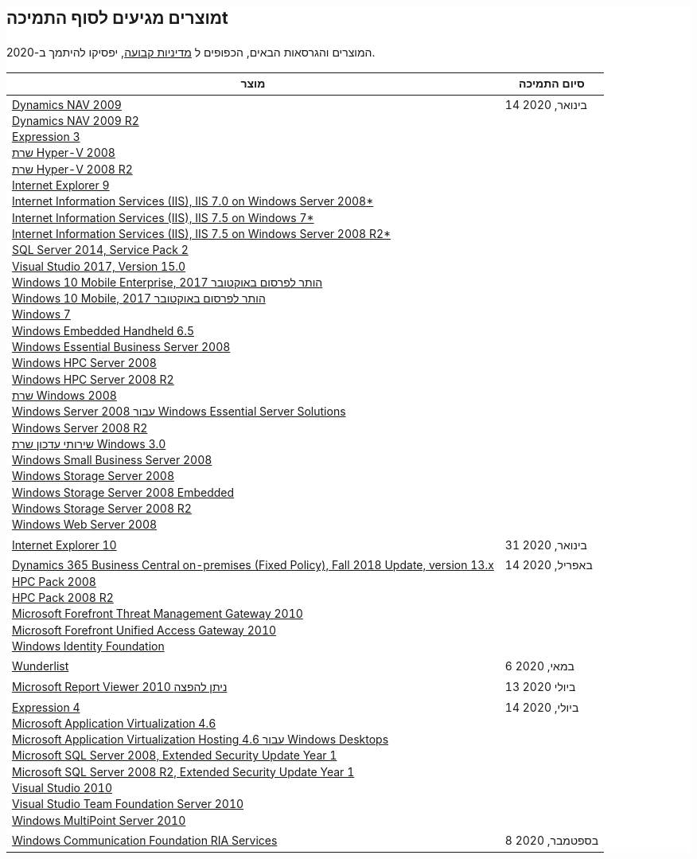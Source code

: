 
## <a name="products-reaching-end-of-support"></a>מוצרים מגיעים לסוף התמיכהt

המוצרים והגרסאות הבאים, הכפופים ל [מדיניות קבועה](/lifecycle/policies/fixed), יפסיקו להיתמך ב-2020.

| מוצר | סיום התמיכה |
| --- | --- |
| [Dynamics NAV 2009](/lifecycle/products/dynamics-nav-2009?branch=live)<br>[Dynamics NAV 2009 R2](/lifecycle/products/dynamics-nav-2009-r2?branch=live)<br>[Expression 3](/lifecycle/products/expression-web-3?branch=live)<br>[שרת Hyper-V 2008](/lifecycle/products/hyperv-server-2008?branch=live)<br>[שרת Hyper-V 2008 R2](/lifecycle/products/hyperv-server-2008-r2?branch=live)<br>[Internet Explorer 9](/lifecycle/products/internet-explorer-9?branch=live)<br>[Internet Information Services (IIS), IIS 7.0 on Windows Server 2008*](/lifecycle/products/internet-information-services-iis?branch=live)<br>[Internet Information Services (IIS), IIS 7.5 on Windows 7*](/lifecycle/products/internet-information-services-iis?branch=live)<br>[Internet Information Services (IIS), IIS 7.5 on Windows Server 2008 R2*](/lifecycle/products/internet-information-services-iis?branch=live)<br>[SQL Server 2014, Service Pack 2](/lifecycle/products/sql-server-2014?branch=live)<br>[Visual Studio 2017, Version 15.0](/lifecycle/products/visual-studio-2017?branch=live)<br>[Windows 10 Mobile Enterprise, הותר לפרסום באוקטובר 2017](/lifecycle/products/windows-10-mobile-enterprise-released-in-october-2017?branch=live)<br>[Windows 10 Mobile, הותר לפרסום באוקטובר 2017](/lifecycle/products/windows-10-mobile-released-in-october-2017?branch=live)<br>[Windows 7](/lifecycle/products/windows-7?branch=live)<br>[Windows Embedded Handheld 6.5](/lifecycle/products/windows-embedded-handheld-65?branch=live)<br>[Windows Essential Business Server 2008](/lifecycle/products/windows-essential-business-server-2008?branch=live)<br>[Windows HPC Server 2008](/lifecycle/products/windows-hpc-server-2008?branch=live)<br>[Windows HPC Server 2008 R2](/lifecycle/products/windows-hpc-server-2008-r2?branch=live)<br>[שרת Windows 2008](/lifecycle/products/windows-server-2008?branch=live)<br>[Windows Server 2008 עבור Windows Essential Server Solutions](/lifecycle/products/windows-server-2008-for-windows-essential-server-solutions?branch=live)<br>[Windows Server 2008 R2](/lifecycle/products/windows-server-2008-r2?branch=live)<br>[שירותי עדכון שרת Windows 3.0](/lifecycle/products/windows-server-update-services-30?branch=live)<br>[Windows Small Business Server 2008](/lifecycle/products/windows-small-business-server-2008?branch=live)<br>[Windows Storage Server 2008](/lifecycle/products/windows-storage-server-2008?branch=live)<br>[Windows Storage Server 2008 Embedded](/lifecycle/products/windows-storage-server-2008-embedded?branch=live)<br>[Windows Storage Server 2008 R2](/lifecycle/products/windows-storage-server-2008-r2?branch=live)<br>[Windows Web Server 2008](/lifecycle/products/windows-web-server-2008?branch=live)<br> | 14 בינואר, 2020 |
| [Internet Explorer 10](/lifecycle/products/internet-explorer-10?branch=live)<br> | 31 בינואר, 2020 |
| [Dynamics 365 Business Central on-premises (Fixed Policy), Fall 2018 Update, version 13.x](/lifecycle/products/dynamics-365-business-central-onpremises-fixed-policy?branch=live)<br>[HPC Pack 2008](/lifecycle/products/hpc-pack-2008?branch=live)<br>[HPC Pack 2008 R2](/lifecycle/products/hpc-pack-2008-r2?branch=live)<br>[Microsoft Forefront Threat Management Gateway 2010](/lifecycle/products/microsoft-forefront-threat-management-gateway-2010?branch=live)<br>[Microsoft Forefront Unified Access Gateway 2010](/lifecycle/products/microsoft-forefront-unified-access-gateway-2010?branch=live)<br>[Windows Identity Foundation](/lifecycle/products/windows-identity-foundation?branch=live)<br> | 14 באפריל, 2020 |
| [Wunderlist](/lifecycle/products/wunderlist?branch=live)<br> | 6 במאי, 2020 |
| [Microsoft Report Viewer 2010 ניתן להפצה](/lifecycle/products/microsoft-report-viewer-2010-redistributable?branch=live)<br> | 13 ביולי 2020 |
| [Expression 4](/lifecycle/products/expression-4?branch=live)<br>[Microsoft Application Virtualization 4.6](/lifecycle/products/microsoft-application-virtualization-46?branch=live)<br>[Microsoft Application Virtualization Hosting 4.6 עבור Windows Desktops](/lifecycle/products/microsoft-application-virtualization-hosting-46?branch=live)<br>[Microsoft SQL Server 2008, Extended Security Update Year 1](/lifecycle/products/microsoft-sql-server-2008?branch=live)<br>[Microsoft SQL Server 2008 R2, Extended Security Update Year 1](/lifecycle/products/microsoft-sql-server-2008-r2?branch=live)<br>[Visual Studio 2010](/lifecycle/products/visual-studio-2010?branch=live)<br>[Visual Studio Team Foundation Server 2010](/lifecycle/products/visual-studio-team-foundation-server-2010?branch=live)<br>[Windows MultiPoint Server 2010](/lifecycle/products/windows-multipoint-server-2010?branch=live)<br> | 14 ביולי, 2020 |
| [Windows Communication Foundation RIA Services](/lifecycle/products/windows-communication-foundation-ria-services?branch=live)<br> | 8 בספטמבר, 2020 |